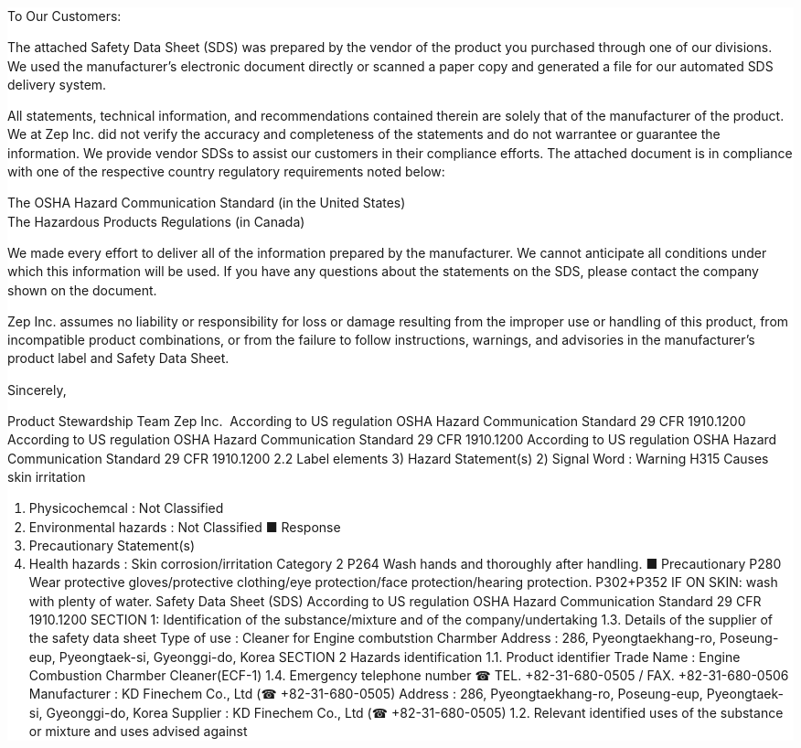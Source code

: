  
 
 
 
 
 
 
 
 
 
 
 
To Our Customers: 
 
The attached Safety Data Sheet (SDS) was prepared by the vendor of the product you purchased 
through one of our divisions. We used the manufacturer’s electronic document directly or scanned 
a paper copy and generated a file for our automated SDS delivery system. 
 
All statements, technical information, and recommendations contained therein are solely that of 
the manufacturer of the product. We at Zep Inc. did not verify the accuracy and completeness of 
the statements and do not warrantee or guarantee the information. We provide vendor SDSs to 
assist our customers in their compliance efforts.  The attached document is in compliance with one 
of the respective country regulatory requirements noted below: 
 
The OSHA Hazard Communication Standard (in the United States)  
The Hazardous Products Regulations (in Canada) 
 
We made every effort to deliver all of the information prepared by the manufacturer. We cannot 
anticipate all conditions under which this information will be used. If you have any questions about 
the statements on the SDS, please contact the company shown on the document. 
 
Zep Inc. assumes no liability or responsibility for loss or damage resulting from the improper use 
or handling of this product, from incompatible product combinations, or from the failure to follow 
instructions, warnings, and advisories in the manufacturer’s product label and Safety Data Sheet. 
 
Sincerely, 
 
Product Stewardship Team 
Zep Inc. 
According to US regulation OSHA Hazard Communication Standard
29 CFR 1910.1200
According to US regulation OSHA Hazard Communication Standard 29 CFR 1910.1200
According to US regulation OSHA Hazard Communication Standard 29 CFR 1910.1200
2.2 Label elements
3) Hazard Statement(s)
2) Signal Word : Warning 
H315 Causes skin irritation
1) Physicochemcal : Not Classified
3) Environmental hazards : Not Classified
■ Response
4) Precautionary Statement(s)
2) Health hazards : Skin corrosion/irritation Category 2
P264 Wash hands and thoroughly after handling.
■ Precautionary
P280 Wear protective gloves/protective clothing/eye protection/face protection/hearing protection.
P302+P352 IF ON SKIN: wash with plenty of water.
Safety Data Sheet (SDS) 
According to US regulation OSHA Hazard Communication Standard 29 CFR 1910.1200
SECTION 1: Identification of the substance/mixture and of the company/undertaking
1.3. Details of the supplier of the safety data sheet
Type of use : Cleaner for Engine combutstion Charmber
Address : 286, Pyeongtaekhang-ro, Poseung-eup, Pyeongtaek-si, Gyeonggi-do, Korea
SECTION 2 Hazards identification
1.1. Product identifier 
Trade Name : Engine Combustion Charmber Cleaner(ECF-1)
1.4. Emergency telephone number
☎ TEL. +82-31-680-0505 / FAX. +82-31-680-0506
Manufacturer : KD Finechem Co., Ltd (☎ +82-31-680-0505)
Address : 286, Pyeongtaekhang-ro, Poseung-eup, Pyeongtaek-si, Gyeonggi-do, Korea
Supplier :  KD Finechem Co., Ltd (☎ +82-31-680-0505)
1.2. Relevant identified uses of the substance or mixture and uses advised against